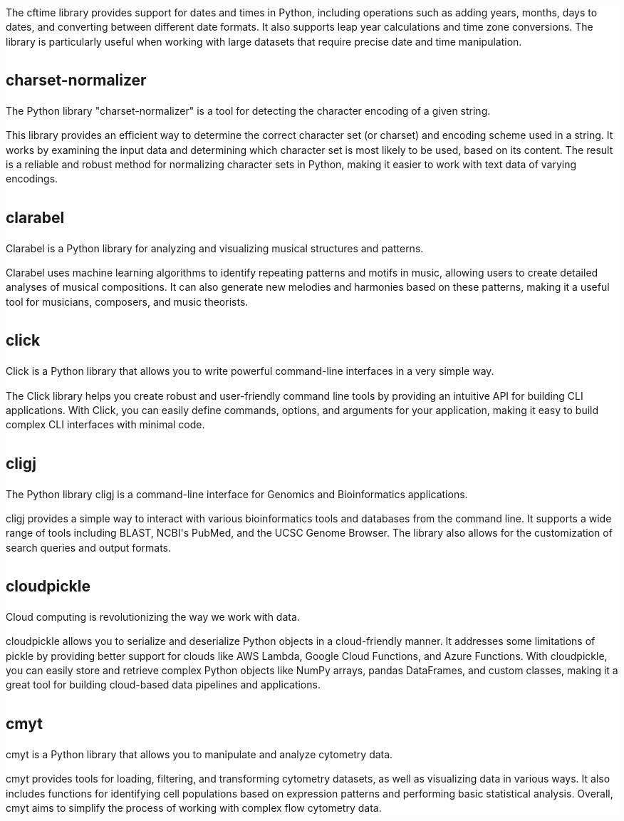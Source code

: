 The cftime library provides support for dates and times in Python, including operations such as adding years, months, days to dates, and converting between different date formats. It also supports leap year calculations and time zone conversions. The library is particularly useful when working with large datasets that require precise date and time manipulation.

## charset-normalizer
The Python library "charset-normalizer" is a tool for detecting the character encoding of a given string.

This library provides an efficient way to determine the correct character set (or charset) and encoding scheme used in a string. It works by examining the input data and determining which character set is most likely to be used, based on its content. The result is a reliable and robust method for normalizing character sets in Python, making it easier to work with text data of varying encodings.

## clarabel
Clarabel is a Python library for analyzing and visualizing musical structures and patterns.

Clarabel uses machine learning algorithms to identify repeating patterns and motifs in music, allowing users to create detailed analyses of musical compositions. It can also generate new melodies and harmonies based on these patterns, making it a useful tool for musicians, composers, and music theorists.

## click
Click is a Python library that allows you to write powerful command-line interfaces in a very simple way.

The Click library helps you create robust and user-friendly command line tools by providing an intuitive API for building CLI applications. With Click, you can easily define commands, options, and arguments for your application, making it easy to build complex CLI interfaces with minimal code.

## cligj
The Python library cligj is a command-line interface for Genomics and Bioinformatics applications.

cligj provides a simple way to interact with various bioinformatics tools and databases from the command line. It supports a wide range of tools including BLAST, NCBI's PubMed, and the UCSC Genome Browser. The library also allows for the customization of search queries and output formats.

## cloudpickle
Cloud computing is revolutionizing the way we work with data.

cloudpickle allows you to serialize and deserialize Python objects in a cloud-friendly manner. It addresses some limitations of pickle by providing better support for clouds like AWS Lambda, Google Cloud Functions, and Azure Functions. With cloudpickle, you can easily store and retrieve complex Python objects like NumPy arrays, pandas DataFrames, and custom classes, making it a great tool for building cloud-based data pipelines and applications.

## cmyt
cmyt is a Python library that allows you to manipulate and analyze cytometry data.

cmyt provides tools for loading, filtering, and transforming cytometry datasets, as well as visualizing data in various ways. It also includes functions for identifying cell populations based on expression patterns and performing basic statistical analysis. Overall, cmyt aims to simplify the process of working with complex flow cytometry data.
